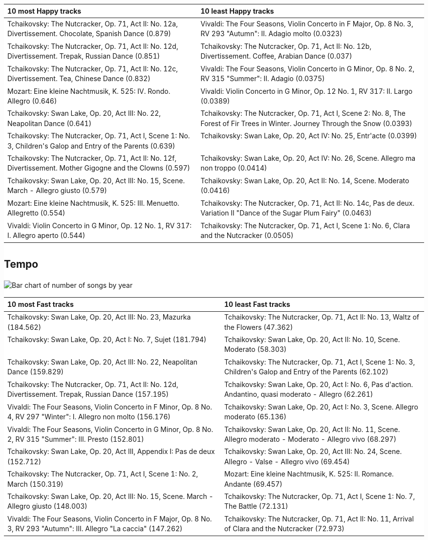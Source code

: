| 10 most Happy tracks | 10 least Happy tracks |
|:---|:---|
| Tchaikovsky: The Nutcracker, Op. 71, Act II: No. 12a, Divertissement. Chocolate, Spanish Dance (0.879) | Vivaldi: The Four Seasons, Violin Concerto in F Major, Op. 8 No. 3, RV 293 "Autumn": II. Adagio molto (0.0323) |
| Tchaikovsky: The Nutcracker, Op. 71, Act II: No. 12d, Divertissement. Trepak, Russian Dance (0.851) | Tchaikovsky: The Nutcracker, Op. 71, Act II: No. 12b, Divertissement. Coffee, Arabian Dance (0.037) |
| Tchaikovsky: The Nutcracker, Op. 71, Act II: No. 12c, Divertissement. Tea, Chinese Dance (0.832) | Vivaldi: The Four Seasons, Violin Concerto in G Minor, Op. 8 No. 2, RV 315 "Summer": II. Adagio (0.0375) |
| Mozart: Eine kleine Nachtmusik, K. 525: IV. Rondo. Allegro (0.646) | Vivaldi: Violin Concerto in G Minor, Op. 12 No. 1, RV 317: II. Largo (0.0389) |
| Tchaikovsky: Swan Lake, Op. 20, Act III: No. 22, Neapolitan Dance (0.641) | Tchaikovsky: The Nutcracker, Op. 71, Act I, Scene 2: No. 8, The Forest of Fir Trees in Winter. Journey Through the Snow (0.0393) |
| Tchaikovsky: The Nutcracker, Op. 71, Act I, Scene 1: No. 3, Children's Galop and Entry of the Parents (0.639) | Tchaikovsky: Swan Lake, Op. 20, Act IV: No. 25, Entr'acte (0.0399) |
| Tchaikovsky: The Nutcracker, Op. 71, Act II: No. 12f, Divertissement. Mother Gigogne and the Clowns (0.597) | Tchaikovsky: Swan Lake, Op. 20, Act IV: No. 26, Scene. Allegro ma non troppo (0.0414) |
| Tchaikovsky: Swan Lake, Op. 20, Act III: No. 15, Scene. March - Allegro giusto (0.579) | Tchaikovsky: Swan Lake, Op. 20, Act II: No. 14, Scene. Moderato (0.0416) |
| Mozart: Eine kleine Nachtmusik, K. 525: III. Menuetto. Allegretto (0.554) | Tchaikovsky: The Nutcracker, Op. 71, Act II: No. 14c, Pas de deux. Variation II "Dance of the Sugar Plum Fairy" (0.0463) |
| Vivaldi: Violin Concerto in G Minor, Op. 12 No. 1, RV 317: I. Allegro aperto (0.544) | Tchaikovsky: The Nutcracker, Op. 71, Act I, Scene 1: No. 6, Clara and the Nutcracker (0.0505) |

## Tempo

![Bar chart of number of songs by year](../../images/labels/warner_classics/audio_features/audio_tempo/distribution.png)

| 10 most Fast tracks | 10 least Fast tracks |
|:---|:---|
| Tchaikovsky: Swan Lake, Op. 20, Act III: No. 23, Mazurka (184.562) | Tchaikovsky: The Nutcracker, Op. 71, Act II: No. 13, Waltz of the Flowers (47.362) |
| Tchaikovsky: Swan Lake, Op. 20, Act I: No. 7, Sujet (181.794) | Tchaikovsky: Swan Lake, Op. 20, Act II: No. 10, Scene. Moderato (58.303) |
| Tchaikovsky: Swan Lake, Op. 20, Act III: No. 22, Neapolitan Dance (159.829) | Tchaikovsky: The Nutcracker, Op. 71, Act I, Scene 1: No. 3, Children's Galop and Entry of the Parents (62.102) |
| Tchaikovsky: The Nutcracker, Op. 71, Act II: No. 12d, Divertissement. Trepak, Russian Dance (157.195) | Tchaikovsky: Swan Lake, Op. 20, Act I: No. 6, Pas d'action. Andantino, quasi moderato - Allegro (62.261) |
| Vivaldi: The Four Seasons, Violin Concerto in F Minor, Op. 8 No. 4, RV 297 "Winter": I. Allegro non molto (156.176) | Tchaikovsky: Swan Lake, Op. 20, Act I: No. 3, Scene. Allegro moderato (65.136) |
| Vivaldi: The Four Seasons, Violin Concerto in G Minor, Op. 8 No. 2, RV 315 "Summer": III. Presto (152.801) | Tchaikovsky: Swan Lake, Op. 20, Act II: No. 11, Scene. Allegro moderato - Moderato - Allegro vivo (68.297) |
| Tchaikovsky: Swan Lake, Op. 20, Act III, Appendix I: Pas de deux (152.712) | Tchaikovsky: Swan Lake, Op. 20, Act III: No. 24, Scene. Allegro - Valse - Allegro vivo (69.454) |
| Tchaikovsky: The Nutcracker, Op. 71, Act I, Scene 1: No. 2, March (150.319) | Mozart: Eine kleine Nachtmusik, K. 525: II. Romance. Andante (69.457) |
| Tchaikovsky: Swan Lake, Op. 20, Act III: No. 15, Scene. March - Allegro giusto (148.003) | Tchaikovsky: The Nutcracker, Op. 71, Act I, Scene 1: No. 7, The Battle (72.131) |
| Vivaldi: The Four Seasons, Violin Concerto in F Major, Op. 8 No. 3, RV 293 "Autumn": III. Allegro "La caccia" (147.262) | Tchaikovsky: The Nutcracker, Op. 71, Act II: No. 11, Arrival of Clara and the Nutcracker (72.973) |

